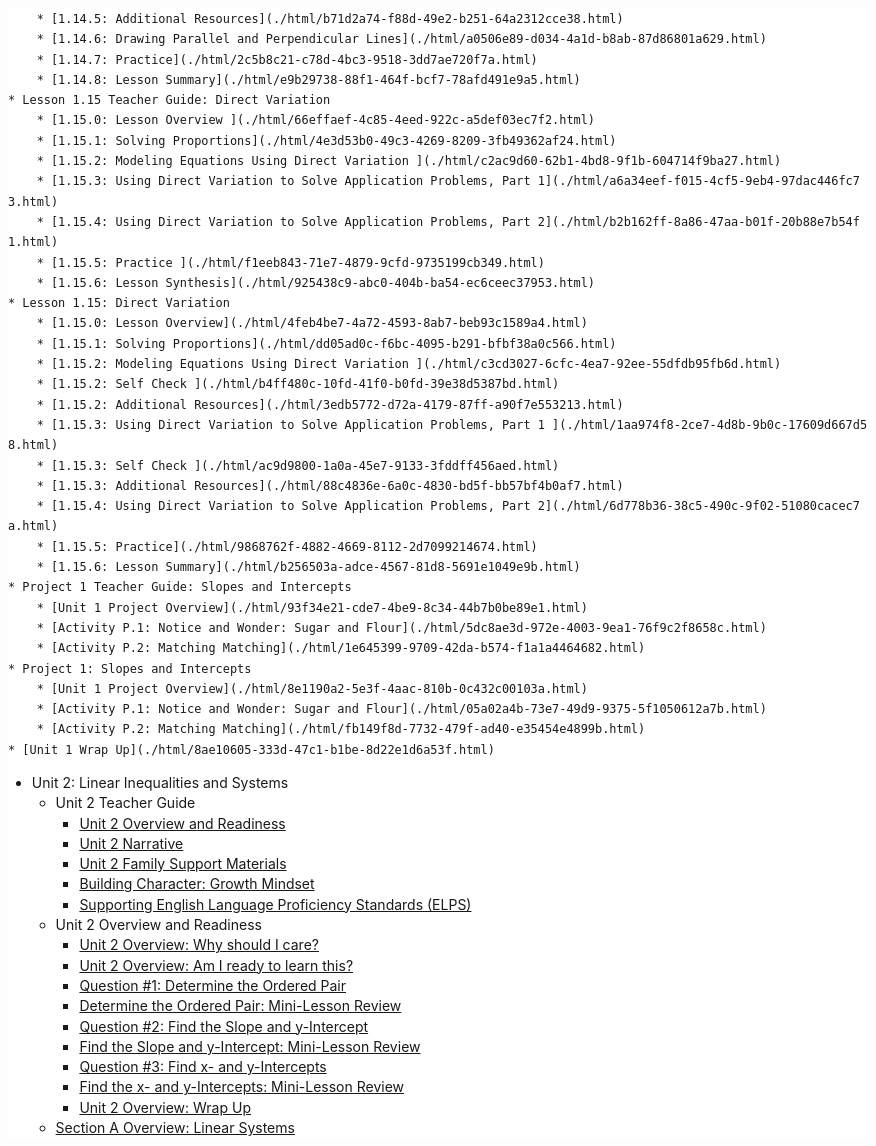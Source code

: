         * [1.14.5: Additional Resources](./html/b71d2a74-f88d-49e2-b251-64a2312cce38.html)
        * [1.14.6: Drawing Parallel and Perpendicular Lines](./html/a0506e89-d034-4a1d-b8ab-87d86801a629.html)
        * [1.14.7: Practice](./html/2c5b8c21-c78d-4bc3-9518-3dd7ae720f7a.html)
        * [1.14.8: Lesson Summary](./html/e9b29738-88f1-464f-bcf7-78afd491e9a5.html)
    * Lesson 1.15 Teacher Guide: Direct Variation
        * [1.15.0: Lesson Overview ](./html/66effaef-4c85-4eed-922c-a5def03ec7f2.html)
        * [1.15.1: Solving Proportions](./html/4e3d53b0-49c3-4269-8209-3fb49362af24.html)
        * [1.15.2: Modeling Equations Using Direct Variation ](./html/c2ac9d60-62b1-4bd8-9f1b-604714f9ba27.html)
        * [1.15.3: Using Direct Variation to Solve Application Problems, Part 1](./html/a6a34eef-f015-4cf5-9eb4-97dac446fc73.html)
        * [1.15.4: Using Direct Variation to Solve Application Problems, Part 2](./html/b2b162ff-8a86-47aa-b01f-20b88e7b54f1.html)
        * [1.15.5: Practice ](./html/f1eeb843-71e7-4879-9cfd-9735199cb349.html)
        * [1.15.6: Lesson Synthesis](./html/925438c9-abc0-404b-ba54-ec6ceec37953.html)
    * Lesson 1.15: Direct Variation
        * [1.15.0: Lesson Overview](./html/4feb4be7-4a72-4593-8ab7-beb93c1589a4.html)
        * [1.15.1: Solving Proportions](./html/dd05ad0c-f6bc-4095-b291-bfbf38a0c566.html)
        * [1.15.2: Modeling Equations Using Direct Variation ](./html/c3cd3027-6cfc-4ea7-92ee-55dfdb95fb6d.html)
        * [1.15.2: Self Check ](./html/b4ff480c-10fd-41f0-b0fd-39e38d5387bd.html)
        * [1.15.2: Additional Resources](./html/3edb5772-d72a-4179-87ff-a90f7e553213.html)
        * [1.15.3: Using Direct Variation to Solve Application Problems, Part 1 ](./html/1aa974f8-2ce7-4d8b-9b0c-17609d667d58.html)
        * [1.15.3: Self Check ](./html/ac9d9800-1a0a-45e7-9133-3fddff456aed.html)
        * [1.15.3: Additional Resources](./html/88c4836e-6a0c-4830-bd5f-bb57bf4b0af7.html)
        * [1.15.4: Using Direct Variation to Solve Application Problems, Part 2](./html/6d778b36-38c5-490c-9f02-51080cacec7a.html)
        * [1.15.5: Practice](./html/9868762f-4882-4669-8112-2d7099214674.html)
        * [1.15.6: Lesson Summary](./html/b256503a-adce-4567-81d8-5691e1049e9b.html)
    * Project 1 Teacher Guide: Slopes and Intercepts
        * [Unit 1 Project Overview](./html/93f34e21-cde7-4be9-8c34-44b7b0be89e1.html)
        * [Activity P.1: Notice and Wonder: Sugar and Flour](./html/5dc8ae3d-972e-4003-9ea1-76f9c2f8658c.html)
        * [Activity P.2: Matching Matching](./html/1e645399-9709-42da-b574-f1a1a4464682.html)
    * Project 1: Slopes and Intercepts
        * [Unit 1 Project Overview](./html/8e1190a2-5e3f-4aac-810b-0c432c00103a.html)
        * [Activity P.1: Notice and Wonder: Sugar and Flour](./html/05a02a4b-73e7-49d9-9375-5f1050612a7b.html)
        * [Activity P.2: Matching Matching](./html/fb149f8d-7732-479f-ad40-e35454e4899b.html)
    * [Unit 1 Wrap Up](./html/8ae10605-333d-47c1-b1be-8d22e1d6a53f.html)
* Unit 2: Linear Inequalities and Systems
    * Unit 2 Teacher Guide
        * [Unit 2 Overview and Readiness](./html/b9e2cc0a-8abd-40b3-8026-8bd5314bfe40.html)
        * [Unit 2 Narrative](./html/927ad086-e9f7-44bb-b402-ff43927e26e1.html)
        * [Unit 2 Family Support Materials](./html/1dc8dc80-3244-481b-a7db-e5ff4803c43e.html)
        * [Building Character: Growth Mindset](./html/053614d6-9970-4296-94f8-e7d5682b3332.html)
        * [Supporting English Language Proficiency Standards (ELPS) ](./html/8f5739ee-51d8-4d6d-b6b8-c3ad2825cf4c.html)
    * Unit 2 Overview and Readiness
        * [Unit 2 Overview: Why should I care?](./html/30f86153-04d3-4ede-848d-e2ec5bf7a097.html)
        * [Unit 2 Overview: Am I ready to learn this?](./html/a03afd77-abcf-4845-88fa-9d592f6cbd20.html)
        * [Question #1: Determine the Ordered Pair](./html/1ab6ca09-da74-403e-b988-a489ae21421c.html)
        * [Determine the Ordered Pair: Mini-Lesson Review](./html/1a9ac87d-625a-41c4-a09a-4d048a0dd06f.html)
        * [Question #2: Find the Slope and y-Intercept](./html/f5082cfb-fc44-4673-9df3-48a26b879293.html)
        * [Find the Slope and y-Intercept: Mini-Lesson Review](./html/40f5d37e-48f7-48e7-af34-f6879c84e597.html)
        * [Question #3: Find x- and y-Intercepts](./html/42e0125c-f1f4-47db-93d0-89eef3357bee.html)
        * [Find the x- and y-Intercepts: Mini-Lesson Review](./html/93a36f34-8124-4fbd-b463-63ce5e00ad0e.html)
        * [Unit 2 Overview: Wrap Up](./html/5d943728-c0ec-4277-b298-8be82afff5ba.html)
    * [Section A Overview: Linear Systems](./html/3bd3081d-c645-4716-a77a-37441b0e4659.html)